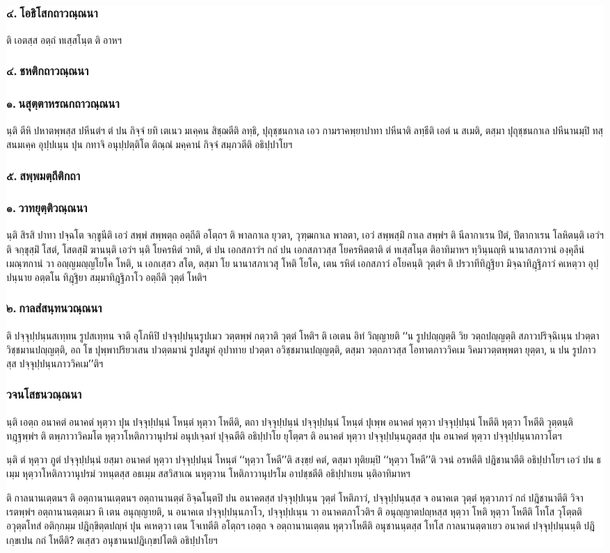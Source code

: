 </p>

</p>


<h3>๔. โอธิโสกถาวณฺณนา</h3>
<p>   ติ เอตสฺส อตฺถํ ทเสฺสโนฺต ติ อาหฯ</p>

</p>


<h3>๔. ชหติกถาวณฺณนา</h3>
<h3>๑. นสุตฺตาหรณกถาวณฺณนา</h3>
<p> นฺติ ตีหิ ปหาตพฺพสฺส ปหีนตํฯ ตํ ปน กิจฺจํ ยทิ เตเนว มเคฺคน สิชฺฌตีติ ลทฺธิ, ปุถุชฺชนกาเล เอว กามราคพฺยาปาทา ปหีนาติ ลทฺธีติ เอตํ น สเมติ, ตสฺมา ปุถุชฺชนกาเล ปหีนานมฺปิ ทสฺสนมเคฺค อุปฺปเนฺน ปุน กทาจิ อนุปฺปตฺติโต ติณฺณํ มคฺคานํ กิจฺจํ สมฺภวตีติ อธิปฺปาโยฯ</p>

</p>

</p>


<h3>๕. สพฺพมตฺถีติกถา</h3>
<h3>๑. วาทยุตฺติวณฺณนา</h3>
<p>   นฺติ สิรสิ ปาทา ปจฺฉโต จกฺขูนีติ เอวํ สพฺพํ สพฺพตฺถ อตฺถีติ อโตฺถฯ ติ พาลกาเล ยุวตา, วุฑฺฒกาเล พาลตา, เอวํ สพฺพสฺมิํ กาเล สพฺพํฯ ติ นีลากาเรน ปีตํ, ปีตากาเรน โลหิตนฺติ เอวํฯ ติ จกฺขุสฺมิํ โสตํ, โสตสฺมิํ ฆานนฺติ เอวํฯ นฺติ โยครหิตํ วทติ, ตํ ปน เอกสภาวํฯ กถํ ปน เอกสภาวสฺส โยครหิตตาติ ตํ ทเสฺสโนฺต ติอาทิมาหฯ ทฺวินฺนญฺหิ นานาสภาวานํ องฺคุลีนํ เมณฺฑกานํ วา อญฺญมญฺญโยโค โหติ, น เอกเสฺสว สโต, ตสฺมา โย นานาสภาเวสุ โหติ โยโค, เตน รหิตํ เอกสภาวํ อโยคนฺติ วุตฺตํฯ ติ ปรวาทีทิฎฺฐิยา  มิจฺฉาทิฎฺฐิภาวํ คเหตฺวา อุปฺปนฺนาย อตฺตโน ทิฎฺฐิยา สมฺมาทิฎฺฐิภาโว อตฺถีติ วุตฺตํ โหติฯ</p>

</p>


<h3>๒. กาลสํสนฺทนวณฺณนา</h3>
<p> ติ ปจฺจุปฺปนฺนสเทฺทน รูปสเทฺทน จาติ อุโภหิปิ ปจฺจุปฺปนฺนรูปเมว วตฺตพฺพํ กตฺวาติ วุตฺตํ โหติฯ ติ เอเตน อิทํ วิญฺญายติ ‘‘น รูปปญฺญตฺติ วิย วตฺถปญฺญตฺติ สภาวปริจฺฉิเนฺน ปวตฺตา วิชฺชมานปญฺญตฺติ, อถ โข ปุพฺพาปริยวเสน ปวตฺตมานํ รูปสมูหํ อุปาทาย ปวตฺตา อวิชฺชมานปญฺญตฺติ, ตสฺมา วตฺถภาวสฺส โอทาตภาววิคเม วิคมาวตฺตพฺพตา ยุตฺตา, น ปน รูปภาวสฺส ปจฺจุปฺปนฺนภาววิคเม’’ติฯ</p>

</p>


<h3>วจนโสธนวณฺณนา</h3>
<p>   นฺติ เอตฺถ อนาคตํ อนาคตํ หุตฺวา ปุน ปจฺจุปฺปนฺนํ โหนฺตํ หุตฺวา โหตีติ, ตถา ปจฺจุปฺปนฺนํ ปจฺจุปฺปนฺนํ โหนฺตํ ปุเพฺพ อนาคตํ หุตฺวา ปจฺจุปฺปนฺนํ โหตีติ หุตฺวา โหตีติ วุตฺตนฺติ ทฎฺฐพฺพํฯ ติ ตพฺภาวาวิคมโต หุตฺวาโหติภาวานุปรมํ อนุปเจฺฉทํ ปุจฺฉตีติ อธิปฺปาโย ยุโตฺตฯ ติ อนาคตํ หุตฺวา ปจฺจุปฺปนฺนภูตสฺส ปุน อนาคตํ หุตฺวา ปจฺจุปฺปนฺนาภาวโตฯ</p>


<p>นฺติ ตํ หุตฺวา ภูตํ ปจฺจุปฺปนฺนํ ยสฺมา อนาคตํ หุตฺวา ปจฺจุปฺปนฺนํ โหนฺตํ ‘‘หุตฺวา โหตี’’ติ สงฺขฺยํ คตํ, ตสฺมา ทุติยมฺปิ ‘‘หุตฺวา โหตี’’ติ วจนํ อรหตีติ ปฎิชานาตีติ อธิปฺปาโยฯ เอวํ ปน ธเมฺม หุตฺวาโหติภาวานุปรมํ วทนฺตสฺส อธเมฺม สสวิสาเณ นหุตฺวาน โหติภาวานุปรโม อาปชฺชตีติ อธิปฺปาเยน นฺติอาทิมาหฯ</p>


<p>ติ  กาลนานเตฺตนฯ ติ อตฺถานานเตฺตนฯ อตฺถานานตฺตํ อิจฺฉโนฺตปิ ปน อนาคตสฺส ปจฺจุปฺปเนฺน วุตฺตํ โหติภาวํ, ปจฺจุปฺปนฺนสฺส จ อนาคเต วุตฺตํ หุตฺวาภาวํ กถํ ปฎิชานาตีติ วิจาเรตพฺพํฯ อตฺถานานตฺตเมว หิ เตน อนุญฺญายติ, น อนาคเต ปจฺจุปฺปนฺนภาโว, ปจฺจุปฺปเนฺน วา อนาคตภาโวติฯ ติ อนุญฺญาตปญฺหสฺส หุตฺวา โหติ หุตฺวา โหตีติ โทโส วุโตฺตติ อวุตฺตโทสํ อติกฺกมฺม ปฎิกฺขิตฺตปญฺหํ ปุน คเหตฺวา เตน โจเทตีติ อโตฺถฯ เอตฺถ จ อตฺถานานเตฺตน หุตฺวาโหตีติ อนุชานนฺตสฺส โทโส กาลนานตฺตาเยว อนาคตํ ปจฺจุปฺปนฺนนฺติ ปฎิเกฺขเปน กถํ โหตีติ? ตเสฺสว อนุชานนปฎิเกฺขปโตติ อธิปฺปาโยฯ</p>
